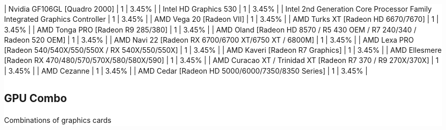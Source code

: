 | Nvidia GF106GL [Quadro 2000]                                                | 1        | 3.45%   |
| Intel HD Graphics 530                                                       | 1        | 3.45%   |
| Intel 2nd Generation Core Processor Family Integrated Graphics Controller   | 1        | 3.45%   |
| AMD Vega 20 [Radeon VII]                                                    | 1        | 3.45%   |
| AMD Turks XT [Radeon HD 6670/7670]                                          | 1        | 3.45%   |
| AMD Tonga PRO [Radeon R9 285/380]                                           | 1        | 3.45%   |
| AMD Oland [Radeon HD 8570 / R5 430 OEM / R7 240/340 / Radeon 520 OEM]       | 1        | 3.45%   |
| AMD Navi 22 [Radeon RX 6700/6700 XT/6750 XT / 6800M]                        | 1        | 3.45%   |
| AMD Lexa PRO [Radeon 540/540X/550/550X / RX 540X/550/550X]                  | 1        | 3.45%   |
| AMD Kaveri [Radeon R7 Graphics]                                             | 1        | 3.45%   |
| AMD Ellesmere [Radeon RX 470/480/570/570X/580/580X/590]                     | 1        | 3.45%   |
| AMD Curacao XT / Trinidad XT [Radeon R7 370 / R9 270X/370X]                 | 1        | 3.45%   |
| AMD Cezanne                                                                 | 1        | 3.45%   |
| AMD Cedar [Radeon HD 5000/6000/7350/8350 Series]                            | 1        | 3.45%   |

GPU Combo
---------

Combinations of graphics cards
